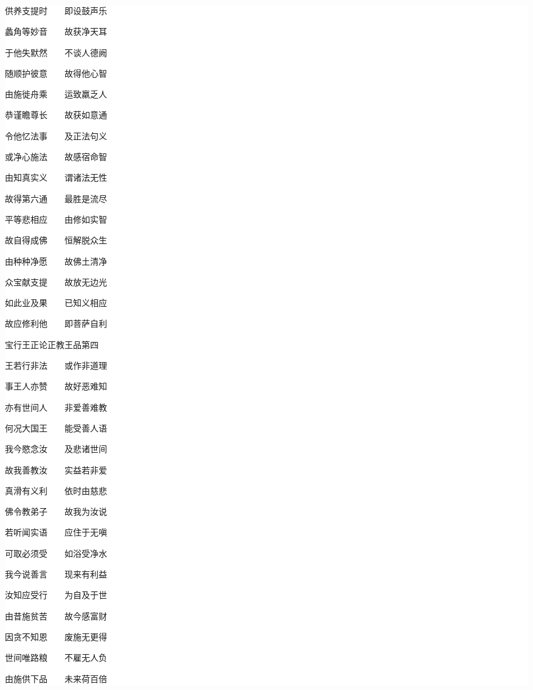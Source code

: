 供养支提时　　即设鼓声乐  

蠡角等妙音　　故获净天耳  

于他失默然　　不谈人德阙  

随顺护彼意　　故得他心智  

由施徙舟乘　　运致羸乏人  

恭谨瞻尊长　　故获如意通  

令他忆法事　　及正法句义  

或净心施法　　故感宿命智  

由知真实义　　谓诸法无性  

故得第六通　　最胜是流尽  

平等悲相应　　由修如实智  

故自得成佛　　恒解脱众生  

由种种净愿　　故佛土清净  

众宝献支提　　故放无边光  

如此业及果　　已知义相应  

故应修利他　　即菩萨自利  

宝行王正论正教王品第四  

王若行非法　　或作非道理  

事王人亦赞　　故好恶难知  

亦有世间人　　非爱善难教  

何况大国王　　能受善人语  

我今愍念汝　　及悲诸世间  

故我善教汝　　实益若非爱  

真滑有义利　　依时由慈悲  

佛令教弟子　　故我为汝说  

若听闻实语　　应住于无嗔  

可取必须受　　如浴受净水  

我今说善言　　现来有利益  

汝知应受行　　为自及于世  

由昔施贫苦　　故今感富财  

因贪不知恩　　废施无更得  

世间唯路粮　　不雇无人负  

由施供下品　　未来荷百倍  
